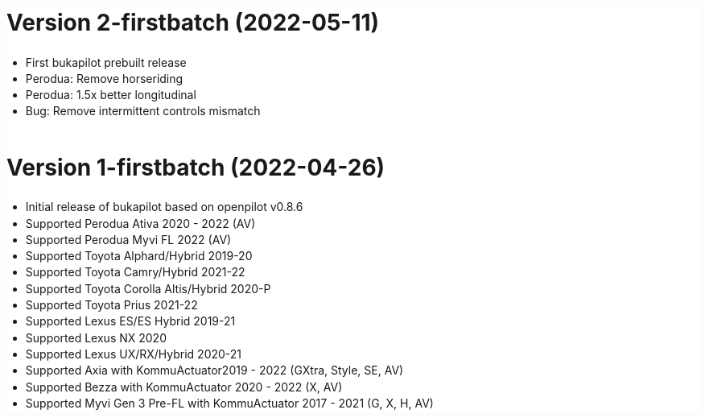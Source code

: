 Version 2-firstbatch  (2022-05-11)
=========================
 * First bukapilot prebuilt release
 * Perodua: Remove horseriding
 * Perodua: 1.5x better longitudinal
 * Bug: Remove intermittent controls mismatch

Version 1-firstbatch  (2022-04-26)
=========================
 * Initial release of bukapilot based on openpilot v0.8.6
 * Supported Perodua Ativa 2020 - 2022 (AV)
 * Supported Perodua Myvi FL 2022 (AV)
 * Supported Toyota Alphard/Hybrid 2019-20
 * Supported Toyota Camry/Hybrid 2021-22
 * Supported Toyota Corolla Altis/Hybrid 2020-P
 * Supported Toyota Prius 2021-22
 * Supported Lexus ES/ES Hybrid 2019-21
 * Supported Lexus NX 2020
 * Supported Lexus UX/RX/Hybrid 2020-21
 * Supported Axia with KommuActuator2019 - 2022 (GXtra, Style, SE, AV)
 * Supported Bezza with KommuActuator 2020 - 2022 (X, AV)
 * Supported Myvi Gen 3 Pre-FL with KommuActuator 2017 - 2021 (G, X, H, AV)
